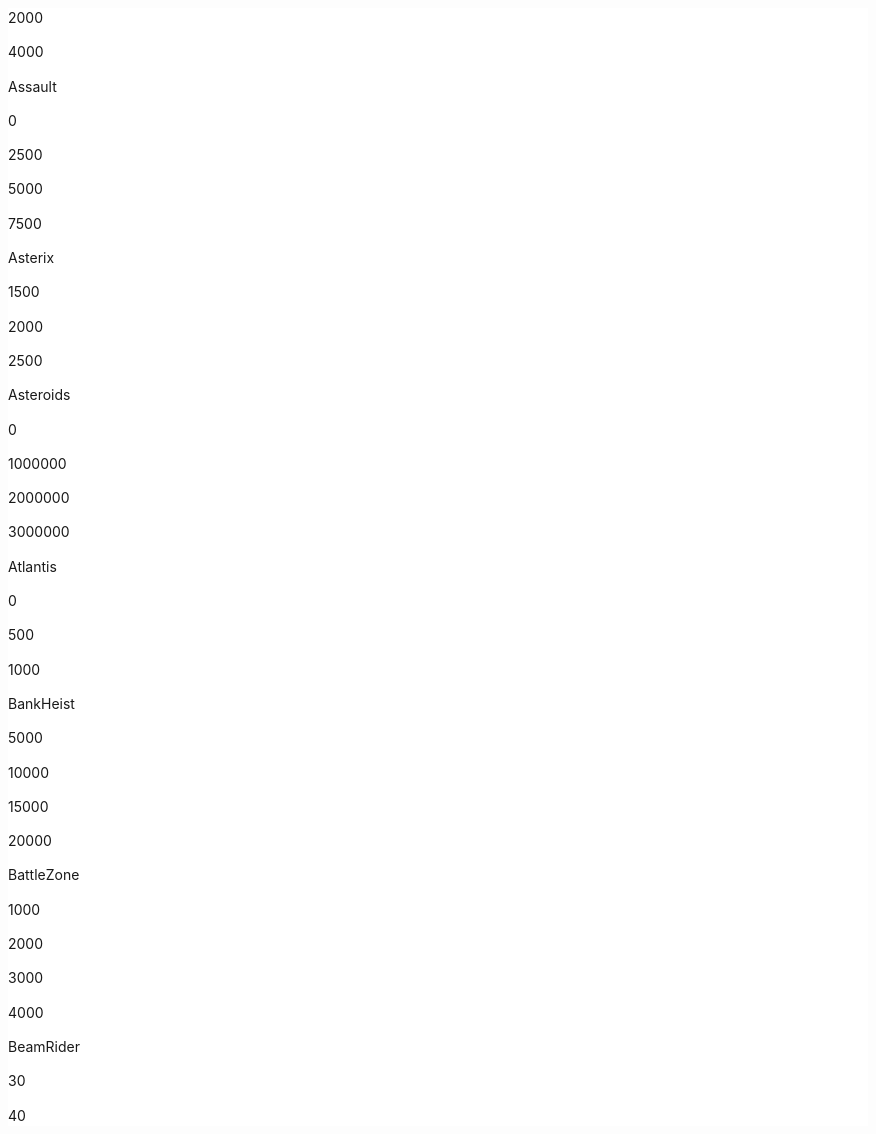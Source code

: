 2000

4000

Assault

0

2500

5000

7500

Asterix

1500

2000

2500

Asteroids

0

1000000

2000000

3000000

Atlantis

0

500

1000

BankHeist

5000

10000

15000

20000

BattleZone

1000

2000

3000

4000

BeamRider

30

40
